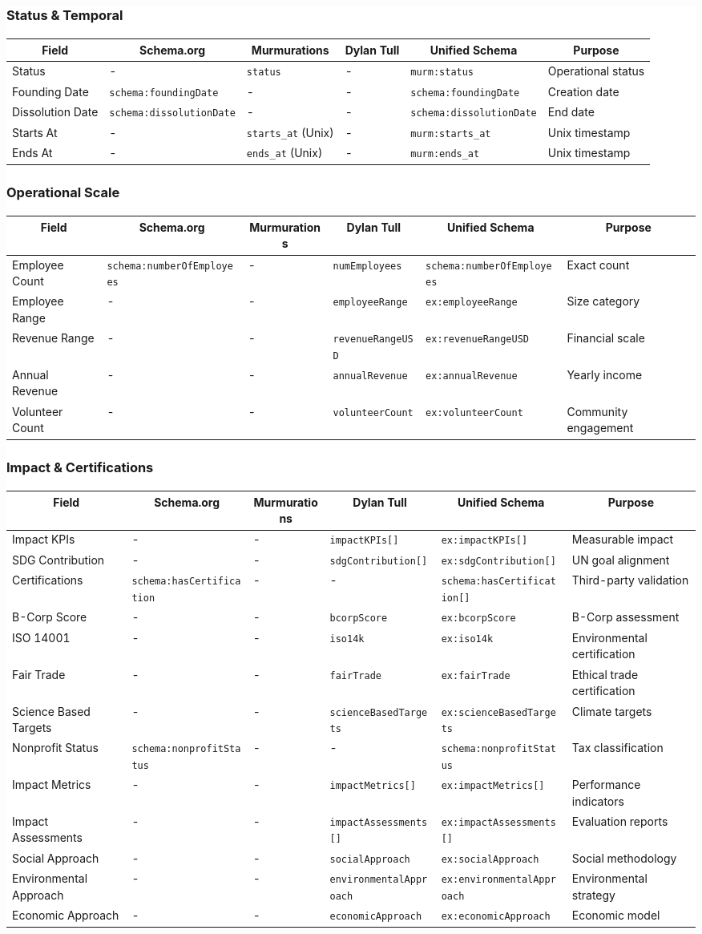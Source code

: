 ### Status & Temporal

| Field | Schema.org | Murmurations | Dylan Tull | Unified Schema | Purpose |
|-------|------------|--------------|------------|----------------|---------|
| Status | - | `status` | - | `murm:status` | Operational status |
| Founding Date | `schema:foundingDate` | - | - | `schema:foundingDate` | Creation date |
| Dissolution Date | `schema:dissolutionDate` | - | - | `schema:dissolutionDate` | End date |
| Starts At | - | `starts_at` (Unix) | - | `murm:starts_at` | Unix timestamp |
| Ends At | - | `ends_at` (Unix) | - | `murm:ends_at` | Unix timestamp |

### Operational Scale

| Field | Schema.org | Murmurations | Dylan Tull | Unified Schema | Purpose |
|-------|------------|--------------|------------|----------------|---------|
| Employee Count | `schema:numberOfEmployees` | - | `numEmployees` | `schema:numberOfEmployees` | Exact count |
| Employee Range | - | - | `employeeRange` | `ex:employeeRange` | Size category |
| Revenue Range | - | - | `revenueRangeUSD` | `ex:revenueRangeUSD` | Financial scale |
| Annual Revenue | - | - | `annualRevenue` | `ex:annualRevenue` | Yearly income |
| Volunteer Count | - | - | `volunteerCount` | `ex:volunteerCount` | Community engagement |

### Impact & Certifications

| Field | Schema.org | Murmurations | Dylan Tull | Unified Schema | Purpose |
|-------|------------|--------------|------------|----------------|---------|
| Impact KPIs | - | - | `impactKPIs[]` | `ex:impactKPIs[]` | Measurable impact |
| SDG Contribution | - | - | `sdgContribution[]` | `ex:sdgContribution[]` | UN goal alignment |
| Certifications | `schema:hasCertification` | - | - | `schema:hasCertification[]` | Third-party validation |
| B-Corp Score | - | - | `bcorpScore` | `ex:bcorpScore` | B-Corp assessment |
| ISO 14001 | - | - | `iso14k` | `ex:iso14k` | Environmental certification |
| Fair Trade | - | - | `fairTrade` | `ex:fairTrade` | Ethical trade certification |
| Science Based Targets | - | - | `scienceBasedTargets` | `ex:scienceBasedTargets` | Climate targets |
| Nonprofit Status | `schema:nonprofitStatus` | - | - | `schema:nonprofitStatus` | Tax classification |
| Impact Metrics | - | - | `impactMetrics[]` | `ex:impactMetrics[]` | Performance indicators |
| Impact Assessments | - | - | `impactAssessments[]` | `ex:impactAssessments[]` | Evaluation reports |
| Social Approach | - | - | `socialApproach` | `ex:socialApproach` | Social methodology |
| Environmental Approach | - | - | `environmentalApproach` | `ex:environmentalApproach` | Environmental strategy |
| Economic Approach | - | - | `economicApproach` | `ex:economicApproach` | Economic model |

